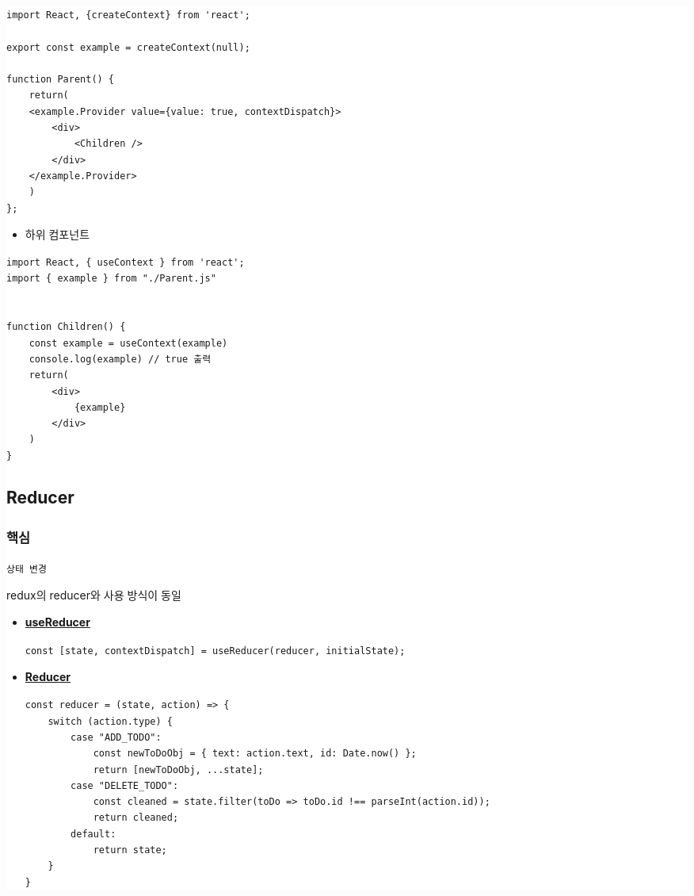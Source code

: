 ```react
import React, {createContext} from 'react';

export const example = createContext(null);

function Parent() {
    return(
    <example.Provider value={value: true, contextDispatch}>
        <div>
            <Children />
        </div>
    </example.Provider>
    )
};
```

- 하위 컴포넌트

```react
import React, { useContext } from 'react';
import { example } from "./Parent.js"


function Children() {
    const example = useContext(example)
    console.log(example) // true 출력
    return(
        <div>
        	{example}
        </div>
    )
}
```



## Reducer

### 핵심

`상태 변경`

redux의 reducer와 사용 방식이 동일



- **<u>useReducer</u>**

  `const [state, contextDispatch] = useReducer(reducer, initialState);`



- **<u>Reducer</u>**

  ```react
  const reducer = (state, action) => {
      switch (action.type) {
          case "ADD_TODO":
              const newToDoObj = { text: action.text, id: Date.now() };
              return [newToDoObj, ...state];
          case "DELETE_TODO":
              const cleaned = state.filter(toDo => toDo.id !== parseInt(action.id));
              return cleaned;
          default:
              return state;
      }
  }
  ```
